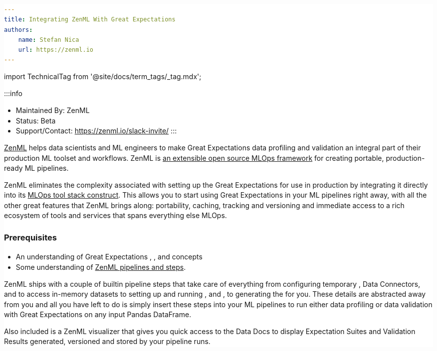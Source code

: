 ```yaml
---
title: Integrating ZenML With Great Expectations
authors:
    name: Stefan Nica
    url: https://zenml.io
---
```


import TechnicalTag from '@site/docs/term_tags/_tag.mdx';

:::info
* Maintained By: ZenML
* Status: Beta
* Support/Contact: https://zenml.io/slack-invite/
:::

[ZenML](https://zenml.io/) helps data scientists and ML engineers to make
Great Expectations data profiling and validation an integral part of their
production ML toolset and workflows. ZenML is [an extensible open source MLOps framework](https://github.com/zenml-io/zenml)
for creating portable, production-ready ML pipelines.

ZenML eliminates the complexity associated with setting up the Great
Expectations <TechnicalTag tag="data_context" text="Data Context" />
for use in production by integrating it directly into its [MLOps tool stack construct](https://docs.zenml.io/getting-started/core-concepts#stacks-components-and-stores).
This allows you to start using Great Expectations in your ML pipelines right
away, with all the other great features that ZenML brings along: portability,
caching, tracking and versioning and immediate access to a rich ecosystem of
tools and services that spans everything else MLOps.

### Prerequisites

 - An understanding of Great Expectations <TechnicalTag tag="expectation_suite" text="Expectation Suites" />, 
 <TechnicalTag tag="validation_result" text="Validation Results"/>, 
 and <TechnicalTag tag="data_docs" text="Data Docs" /> concepts
 - Some understanding of [ZenML pipelines and steps](https://docs.zenml.io/developer-guide/steps-and-pipelines#pipeline).


ZenML ships with a couple of builtin pipeline steps that take care of everything
from configuring temporary <TechnicalTag tag="datasource" text="Datasources" />,
Data Connectors, and <TechnicalTag tag="batch_request" text="Runtime Batch Requests" /> 
to access in-memory datasets to setting up and running <TechnicalTag tag="profiler" text="Profilers" />, <TechnicalTag tag="validator" text="Validators" /> and <TechnicalTag tag="checkpoint" text="Checkpoints" />, to generating the <TechnicalTag tag="data_docs" text="Data Docs" /> 
for you. These details are abstracted away from you and all you have left
to do is simply insert these steps into your ML pipelines to run either data
profiling or data validation with Great Expectations on any input Pandas
DataFrame.

Also included is a ZenML visualizer that gives you quick access to the Data Docs
to display Expectation Suites and Validation Results generated, versioned and
stored by your pipeline runs.
